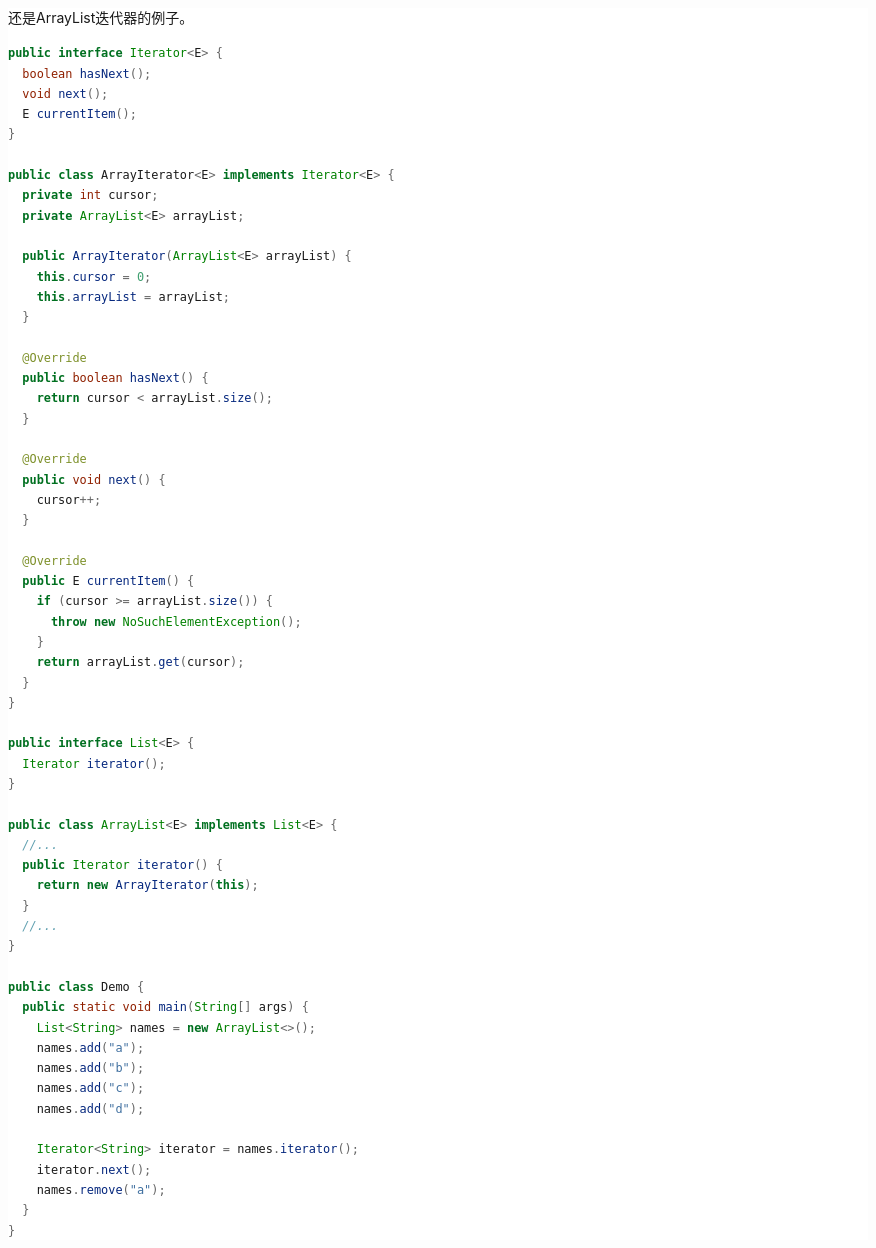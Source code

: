 还是ArrayList迭代器的例子。

```java
public interface Iterator<E> {
  boolean hasNext();
  void next();
  E currentItem();
}

public class ArrayIterator<E> implements Iterator<E> {
  private int cursor;
  private ArrayList<E> arrayList;

  public ArrayIterator(ArrayList<E> arrayList) {
    this.cursor = 0;
    this.arrayList = arrayList;
  }

  @Override
  public boolean hasNext() {
    return cursor < arrayList.size();
  }

  @Override
  public void next() {
    cursor++;
  }

  @Override
  public E currentItem() {
    if (cursor >= arrayList.size()) {
      throw new NoSuchElementException();
    }
    return arrayList.get(cursor);
  }
}

public interface List<E> {
  Iterator iterator();
}

public class ArrayList<E> implements List<E> {
  //...
  public Iterator iterator() {
    return new ArrayIterator(this);
  }
  //...
}

public class Demo {
  public static void main(String[] args) {
    List<String> names = new ArrayList<>();
    names.add("a");
    names.add("b");
    names.add("c");
    names.add("d");

    Iterator<String> iterator = names.iterator();
    iterator.next();
    names.remove("a");
  }
}
```
